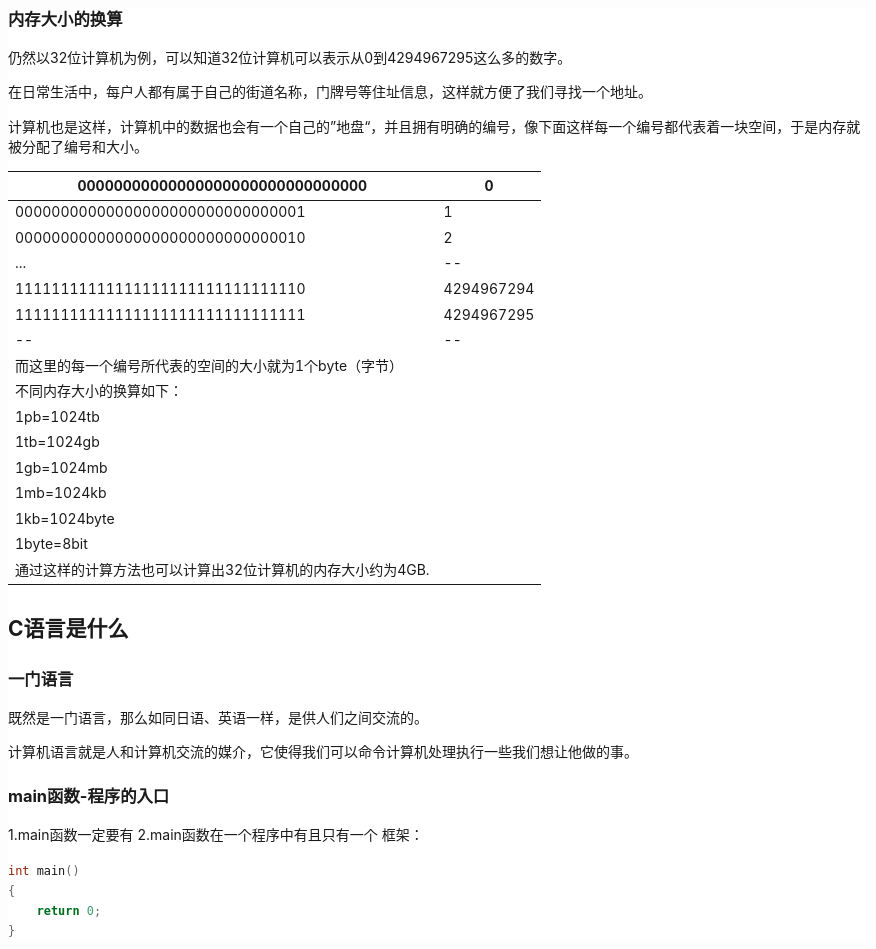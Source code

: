 ### 内存大小的换算

仍然以32位计算机为例，可以知道32位计算机可以表示从0到4294967295这么多的数字。

在日常生活中，每户人都有属于自己的街道名称，门牌号等住址信息，这样就方便了我们寻找一个地址。

计算机也是这样，计算机中的数据也会有一个自己的”地盘“，并且拥有明确的编号，像下面这样每一个编号都代表着一块空间，于是内存就被分配了编号和大小。

| 00000000000000000000000000000000                           | 0          |
| ---------------------------------------------------------- | ---------- |
| 00000000000000000000000000000001                           | 1          |
| 00000000000000000000000000000010                           | 2          |
| ...                                                        | --         |
| 11111111111111111111111111111110                           | 4294967294 |
| 11111111111111111111111111111111                           | 4294967295 |
| --                                                         | --         |
| 而这里的每一个编号所代表的空间的大小就为1个byte（字节）    |            |
| 不同内存大小的换算如下：                                   |            |
| 1pb=1024tb                                                 |            |
| 1tb=1024gb                                                 |            |
| 1gb=1024mb                                                 |            |
| 1mb=1024kb                                                 |            |
| 1kb=1024byte                                               |            |
| 1byte=8bit                                                 |            |
| 通过这样的计算方法也可以计算出32位计算机的内存大小约为4GB. |            |



## C语言是什么

### 一门语言

既然是一门语言，那么如同日语、英语一样，是供人们之间交流的。

计算机语言就是人和计算机交流的媒介，它使得我们可以命令计算机处理执行一些我们想让他做的事。

### main函数-程序的入口

1.main函数一定要有
2.main函数在一个程序中有且只有一个
框架：

```c
int main()
{
	return 0;
}
```
